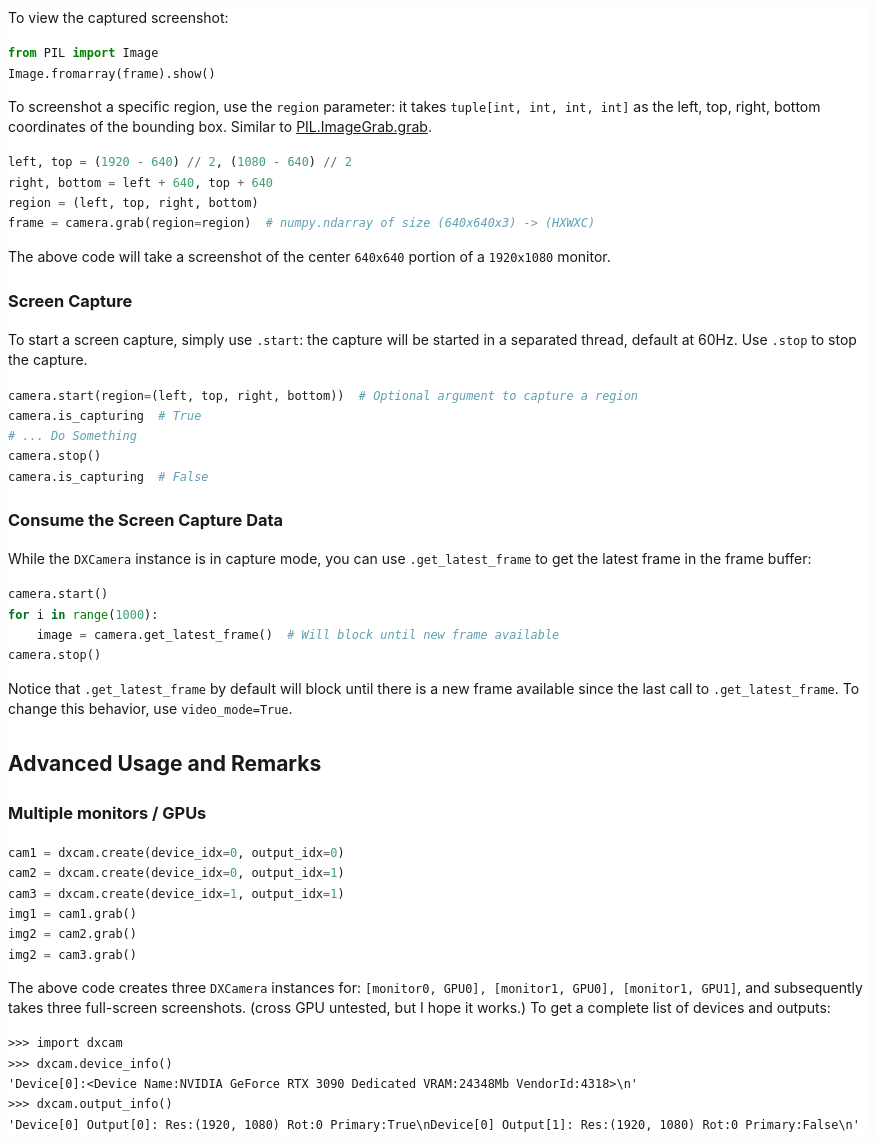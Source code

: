 To view the captured screenshot:
```python
from PIL import Image
Image.fromarray(frame).show()
```
To screenshot a specific region, use the ```region``` parameter: it takes ```tuple[int, int, int, int]``` as the left, top, right, bottom coordinates of the bounding box. Similar to [PIL.ImageGrab.grab](https://pillow.readthedocs.io/en/stable/reference/ImageGrab.html).
```python
left, top = (1920 - 640) // 2, (1080 - 640) // 2
right, bottom = left + 640, top + 640
region = (left, top, right, bottom)
frame = camera.grab(region=region)  # numpy.ndarray of size (640x640x3) -> (HXWXC)
```
The above code will take a screenshot of the center ```640x640``` portion of a ```1920x1080``` monitor.
### Screen Capture
To start a screen capture, simply use ```.start```: the capture will be started in a separated thread, default at 60Hz. Use ```.stop``` to stop the capture.
```python
camera.start(region=(left, top, right, bottom))  # Optional argument to capture a region
camera.is_capturing  # True
# ... Do Something
camera.stop()
camera.is_capturing  # False
```
### Consume the Screen Capture Data
While the ```DXCamera``` instance is in capture mode, you can use ```.get_latest_frame``` to get the latest frame in the frame buffer:
```python
camera.start()
for i in range(1000):
    image = camera.get_latest_frame()  # Will block until new frame available
camera.stop()
```
Notice that ```.get_latest_frame``` by default will block until there is a new frame available since the last call to ```.get_latest_frame```. To change this behavior, use ```video_mode=True```.

## Advanced Usage and Remarks
### Multiple monitors / GPUs
```python
cam1 = dxcam.create(device_idx=0, output_idx=0)
cam2 = dxcam.create(device_idx=0, output_idx=1)
cam3 = dxcam.create(device_idx=1, output_idx=1)
img1 = cam1.grab()
img2 = cam2.grab()
img2 = cam3.grab()
```
The above code creates three ```DXCamera``` instances for: ```[monitor0, GPU0], [monitor1, GPU0], [monitor1, GPU1]```, and subsequently takes three full-screen screenshots. (cross GPU untested, but I hope it works.) To get a complete list of devices and outputs:
```pycon
>>> import dxcam
>>> dxcam.device_info()
'Device[0]:<Device Name:NVIDIA GeForce RTX 3090 Dedicated VRAM:24348Mb VendorId:4318>\n'
>>> dxcam.output_info()
'Device[0] Output[0]: Res:(1920, 1080) Rot:0 Primary:True\nDevice[0] Output[1]: Res:(1920, 1080) Rot:0 Primary:False\n'
```


[^1]: <https://en.wikipedia.org/wiki/Preemption_(computing)> Preemption (computing)
[^2]: <https://github.com/python/cpython/issues/65501> bpo-21302: time.sleep() uses waitable timer on Windows
